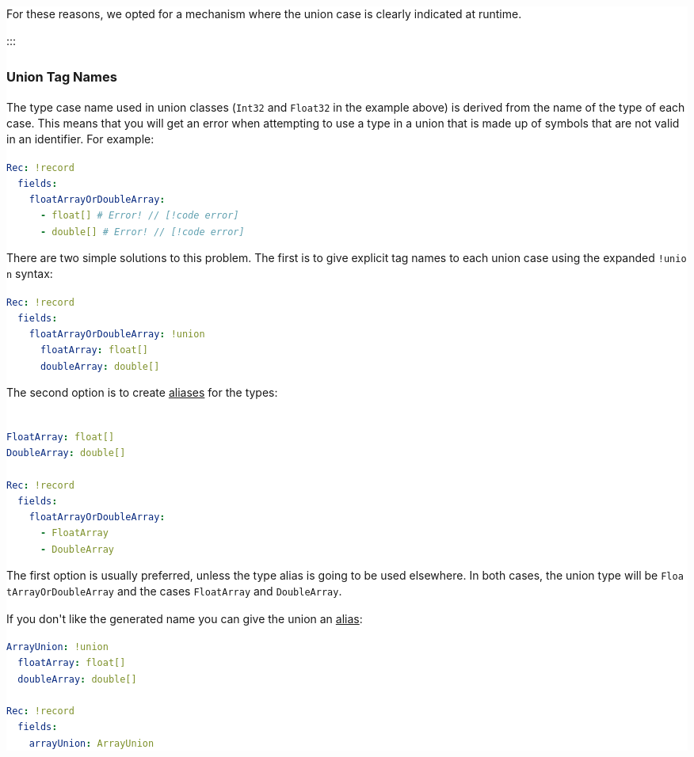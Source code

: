 For these reasons, we opted for a mechanism where the union case is clearly indicated at runtime.

 :::

### Union Tag Names

The type case name used in union classes (`Int32` and `Float32` in the example
above) is derived from the name of the type of each case. This means that you
will get an error when attempting to use a type in a union that is made up of
symbols that are not valid in an identifier. For example:

```yaml
Rec: !record
  fields:
    floatArrayOrDoubleArray:
      - float[] # Error! // [!code error]
      - double[] # Error! // [!code error]
```

There are two simple solutions to this problem. The first is to give explicit
tag names to each union case using the expanded `!union` syntax:

```yaml
Rec: !record
  fields:
    floatArrayOrDoubleArray: !union
      floatArray: float[]
      doubleArray: double[]
```

The second option is to create [aliases](#type-aliases) for the types:

```yaml

FloatArray: float[]
DoubleArray: double[]

Rec: !record
  fields:
    floatArrayOrDoubleArray:
      - FloatArray
      - DoubleArray
```

The first option is usually preferred, unless the type alias is going to be used
elsewhere. In both cases, the union type will be `FloatArrayOrDoubleArray` and
the cases `FloatArray` and `DoubleArray`.

If you don't like the generated name you can give the union an
[alias](#type-aliases):

```yaml
ArrayUnion: !union
  floatArray: float[]
  doubleArray: double[]

Rec: !record
  fields:
    arrayUnion: ArrayUnion
```
